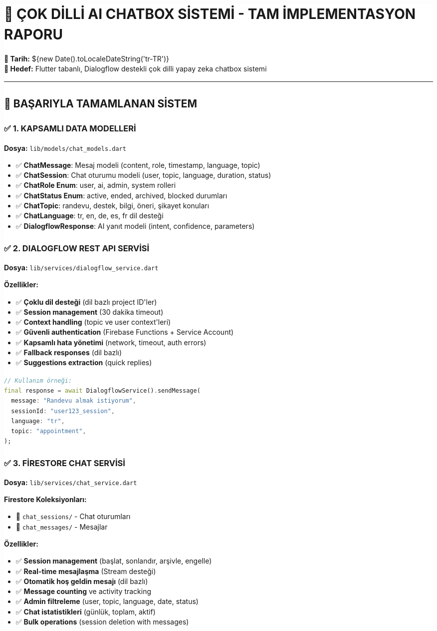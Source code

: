 # 🤖 **ÇOK DİLLİ AI CHATBOX SİSTEMİ - TAM İMPLEMENTASYON RAPORU**

**📅 Tarih:** ${new Date().toLocaleDateString('tr-TR')}  
**🎯 Hedef:** Flutter tabanlı, Dialogflow destekli çok dilli yapay zeka chatbox sistemi

---

## 🎉 **BAŞARIYLA TAMAMLANAN SİSTEM**

### ✅ **1. KAPSAMLI DATA MODELLERİ**
**Dosya:** `lib/models/chat_models.dart`

- ✅ **ChatMessage**: Mesaj modeli (content, role, timestamp, language, topic)
- ✅ **ChatSession**: Chat oturumu modeli (user, topic, language, duration, status)
- ✅ **ChatRole Enum**: user, ai, admin, system rolleri
- ✅ **ChatStatus Enum**: active, ended, archived, blocked durumları
- ✅ **ChatTopic**: randevu, destek, bilgi, öneri, şikayet konuları
- ✅ **ChatLanguage**: tr, en, de, es, fr dil desteği
- ✅ **DialogflowResponse**: AI yanıt modeli (intent, confidence, parameters)

### ✅ **2. DIALOGFLOW REST API SERVİSİ**
**Dosya:** `lib/services/dialogflow_service.dart`

**Özellikler:**
- ✅ **Çoklu dil desteği** (dil bazlı project ID'ler)
- ✅ **Session management** (30 dakika timeout)
- ✅ **Context handling** (topic ve user context'leri)
- ✅ **Güvenli authentication** (Firebase Functions + Service Account)
- ✅ **Kapsamlı hata yönetimi** (network, timeout, auth errors)
- ✅ **Fallback responses** (dil bazlı)
- ✅ **Suggestions extraction** (quick replies)

```dart
// Kullanım örneği:
final response = await DialogflowService().sendMessage(
  message: "Randevu almak istiyorum",
  sessionId: "user123_session",
  language: "tr",
  topic: "appointment",
);
```

### ✅ **3. FİRESTORE CHAT SERVİSİ**
**Dosya:** `lib/services/chat_service.dart`

**Firestore Koleksiyonları:**
- 📂 `chat_sessions/` - Chat oturumları
- 📂 `chat_messages/` - Mesajlar

**Özellikler:**
- ✅ **Session management** (başlat, sonlandır, arşivle, engelle)
- ✅ **Real-time mesajlaşma** (Stream desteği)
- ✅ **Otomatik hoş geldin mesajı** (dil bazlı)
- ✅ **Message counting** ve activity tracking
- ✅ **Admin filtreleme** (user, topic, language, date, status)
- ✅ **Chat istatistikleri** (günlük, toplam, aktif)
- ✅ **Bulk operations** (session deletion with messages)
